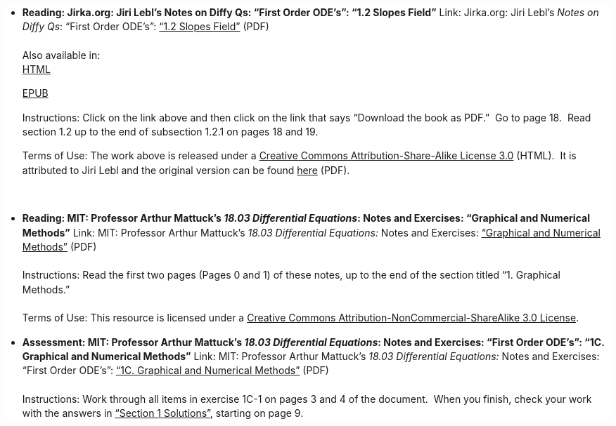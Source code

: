-   **Reading: Jirka.org: Jiri Lebl’s Notes on Diffy Qs: “First Order
    ODE’s”: “1.2 Slopes Field”**
    Link: Jirka.org: Jiri Lebl’s *Notes on Diffy Qs*: “First Order
    ODE’s”: [“1.2 Slopes
    Field”](https://resources.saylor.org/wwwresources/archived/site/wp-content/uploads/2011/06/MA221-book.pdf)
    (PDF)  
        
     Also available in:  
     [HTML](http://www.jirka.org/diffyqs/htmlver/diffyqs.html)  

    [EPUB](https://resources.saylor.org/wwwresources/archived/site/wp-content/uploads/2011/08/MA221-book-Notes-on-Diffy-Qs-Jiri-Lebl.epub)  
      
     Instructions: Click on the link above and then click on the link
    that says “Download the book as PDF.”  Go to page 18.  Read section
    1.2 up to the end of subsection 1.2.1 on pages 18 and 19.  
      
     Terms of Use: The work above is released under a [Creative Commons
    Attribution-Share-Alike License
    3.0](http://creativecommons.org/licenses/by-nc-sa/3.0/us/) (HTML).
     It is attributed to Jiri Lebl and the original version can be found
    [here](http://www.jirka.org/diffyqs/) (PDF).  

     

-   **Reading: MIT: Professor Arthur Mattuck’s *18.03 Differential
    Equations*: Notes and Exercises: “Graphical and Numerical Methods”**
    Link: MIT: Professor Arthur Mattuck’s *18.03 Differential
    Equations:* Notes and Exercises: [“Graphical and Numerical
    Methods”](https://resources.saylor.org/wwwresources/archived/site/wp-content/uploads/2012/07/MA221-Unit-2.4-Reading-Miller-Notes-Graphical-and-Numerical-Methods.pdf)
    (PDF)  
        
     Instructions: Read the first two pages (Pages 0 and 1) of these
    notes, up to the end of the section titled “1. Graphical Methods.”  
        
     Terms of Use: This resource is licensed under a [Creative Commons
    Attribution-NonCommercial-ShareAlike 3.0
    License](http://creativecommons.org/licenses/by-nc-sa/3.0/us/).

-   **Assessment: MIT: Professor Arthur Mattuck’s *18.03 Differential
    Equations*: Notes and Exercises: “First Order ODE’s”: “1C. Graphical
    and Numerical Methods”**
    Link: MIT: Professor Arthur Mattuck’s *18.03 Differential
    Equations:* Notes and Exercises: “First Order ODE’s”: [“1C.
    Graphical and Numerical
    Methods”](https://resources.saylor.org/wwwresources/archived/site/wp-content/uploads/2014/04/MA221-Assessments-Mattuck-First-Order-ODEs.pdf)
    (PDF)  
        
     Instructions: Work through all items in exercise 1C-1 on pages 3
    and 4 of the document.  When you finish, check your work with the
    answers in [“Section 1
    Solutions”](https://resources.saylor.org/wwwresources/archived/site/wp-content/uploads/2012/07/MA221-Assessments-Mattuck-First-Order-ODEs-Solutionspdf.pdf),
    starting on page 9.   
      